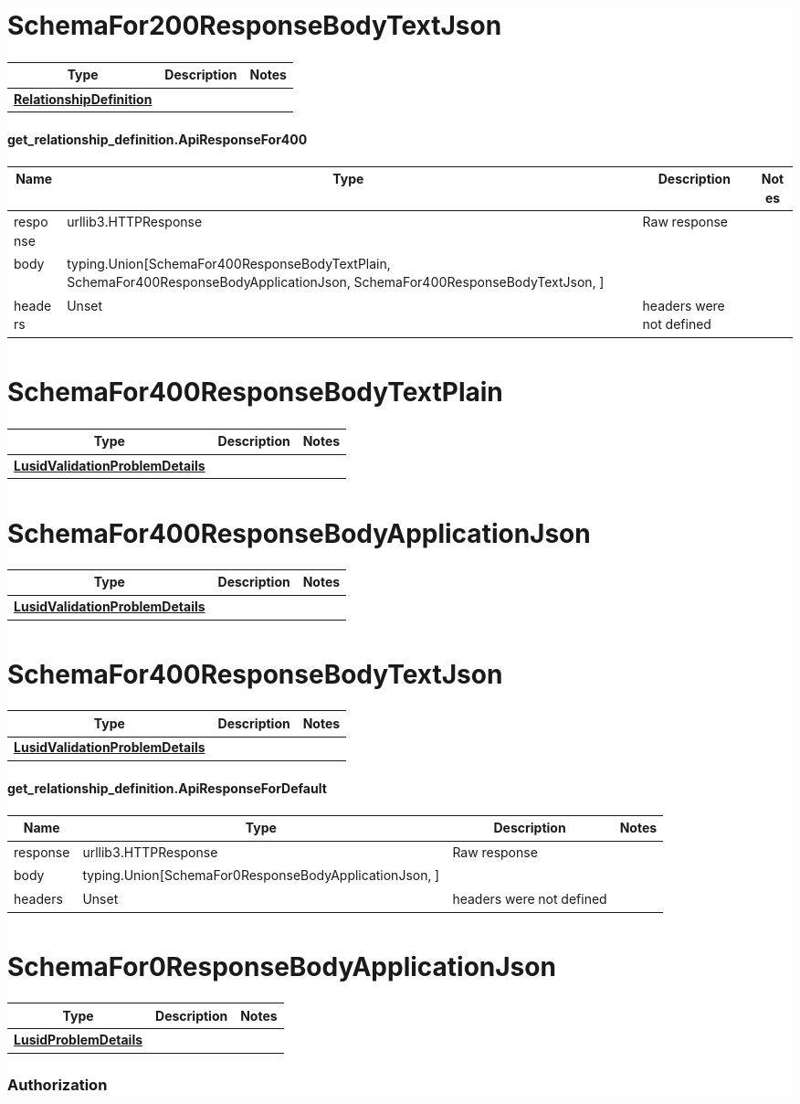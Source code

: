 
# SchemaFor200ResponseBodyTextJson
Type | Description  | Notes
------------- | ------------- | -------------
[**RelationshipDefinition**](../../models/RelationshipDefinition.md) |  | 


#### get_relationship_definition.ApiResponseFor400
Name | Type | Description  | Notes
------------- | ------------- | ------------- | -------------
response | urllib3.HTTPResponse | Raw response |
body | typing.Union[SchemaFor400ResponseBodyTextPlain, SchemaFor400ResponseBodyApplicationJson, SchemaFor400ResponseBodyTextJson, ] |  |
headers | Unset | headers were not defined |

# SchemaFor400ResponseBodyTextPlain
Type | Description  | Notes
------------- | ------------- | -------------
[**LusidValidationProblemDetails**](../../models/LusidValidationProblemDetails.md) |  | 


# SchemaFor400ResponseBodyApplicationJson
Type | Description  | Notes
------------- | ------------- | -------------
[**LusidValidationProblemDetails**](../../models/LusidValidationProblemDetails.md) |  | 


# SchemaFor400ResponseBodyTextJson
Type | Description  | Notes
------------- | ------------- | -------------
[**LusidValidationProblemDetails**](../../models/LusidValidationProblemDetails.md) |  | 


#### get_relationship_definition.ApiResponseForDefault
Name | Type | Description  | Notes
------------- | ------------- | ------------- | -------------
response | urllib3.HTTPResponse | Raw response |
body | typing.Union[SchemaFor0ResponseBodyApplicationJson, ] |  |
headers | Unset | headers were not defined |

# SchemaFor0ResponseBodyApplicationJson
Type | Description  | Notes
------------- | ------------- | -------------
[**LusidProblemDetails**](../../models/LusidProblemDetails.md) |  | 


### Authorization
